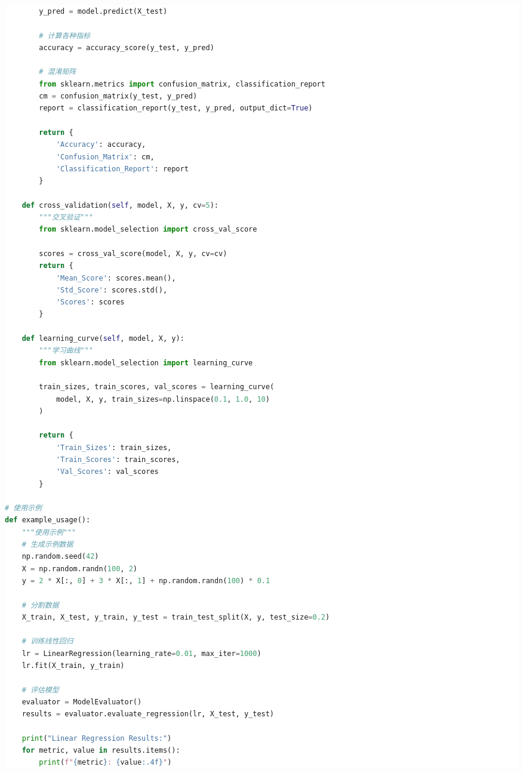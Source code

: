 ```python
        y_pred = model.predict(X_test)
        
        # 计算各种指标
        accuracy = accuracy_score(y_test, y_pred)
        
        # 混淆矩阵
        from sklearn.metrics import confusion_matrix, classification_report
        cm = confusion_matrix(y_test, y_pred)
        report = classification_report(y_test, y_pred, output_dict=True)
        
        return {
            'Accuracy': accuracy,
            'Confusion_Matrix': cm,
            'Classification_Report': report
        }
    
    def cross_validation(self, model, X, y, cv=5):
        """交叉验证"""
        from sklearn.model_selection import cross_val_score
        
        scores = cross_val_score(model, X, y, cv=cv)
        return {
            'Mean_Score': scores.mean(),
            'Std_Score': scores.std(),
            'Scores': scores
        }
    
    def learning_curve(self, model, X, y):
        """学习曲线"""
        from sklearn.model_selection import learning_curve
        
        train_sizes, train_scores, val_scores = learning_curve(
            model, X, y, train_sizes=np.linspace(0.1, 1.0, 10)
        )
        
        return {
            'Train_Sizes': train_sizes,
            'Train_Scores': train_scores,
            'Val_Scores': val_scores
        }

# 使用示例
def example_usage():
    """使用示例"""
    # 生成示例数据
    np.random.seed(42)
    X = np.random.randn(100, 2)
    y = 2 * X[:, 0] + 3 * X[:, 1] + np.random.randn(100) * 0.1
    
    # 分割数据
    X_train, X_test, y_train, y_test = train_test_split(X, y, test_size=0.2)
    
    # 训练线性回归
    lr = LinearRegression(learning_rate=0.01, max_iter=1000)
    lr.fit(X_train, y_train)
    
    # 评估模型
    evaluator = ModelEvaluator()
    results = evaluator.evaluate_regression(lr, X_test, y_test)
    
    print("Linear Regression Results:")
    for metric, value in results.items():
        print(f"{metric}: {value:.4f}")
```